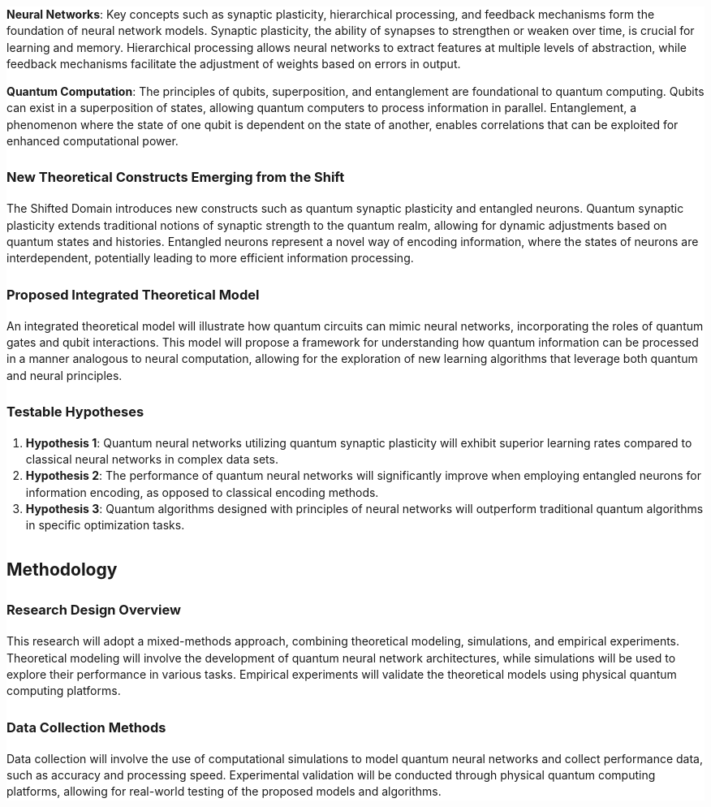 **Neural Networks**: Key concepts such as synaptic plasticity, hierarchical processing, and feedback mechanisms form the foundation of neural network models. Synaptic plasticity, the ability of synapses to strengthen or weaken over time, is crucial for learning and memory. Hierarchical processing allows neural networks to extract features at multiple levels of abstraction, while feedback mechanisms facilitate the adjustment of weights based on errors in output.

**Quantum Computation**: The principles of qubits, superposition, and entanglement are foundational to quantum computing. Qubits can exist in a superposition of states, allowing quantum computers to process information in parallel. Entanglement, a phenomenon where the state of one qubit is dependent on the state of another, enables correlations that can be exploited for enhanced computational power.

### New Theoretical Constructs Emerging from the Shift

The Shifted Domain introduces new constructs such as quantum synaptic plasticity and entangled neurons. Quantum synaptic plasticity extends traditional notions of synaptic strength to the quantum realm, allowing for dynamic adjustments based on quantum states and histories. Entangled neurons represent a novel way of encoding information, where the states of neurons are interdependent, potentially leading to more efficient information processing.

### Proposed Integrated Theoretical Model

An integrated theoretical model will illustrate how quantum circuits can mimic neural networks, incorporating the roles of quantum gates and qubit interactions. This model will propose a framework for understanding how quantum information can be processed in a manner analogous to neural computation, allowing for the exploration of new learning algorithms that leverage both quantum and neural principles.

### Testable Hypotheses

1. **Hypothesis 1**: Quantum neural networks utilizing quantum synaptic plasticity will exhibit superior learning rates compared to classical neural networks in complex data sets.
2. **Hypothesis 2**: The performance of quantum neural networks will significantly improve when employing entangled neurons for information encoding, as opposed to classical encoding methods.
3. **Hypothesis 3**: Quantum algorithms designed with principles of neural networks will outperform traditional quantum algorithms in specific optimization tasks.

## Methodology

### Research Design Overview

This research will adopt a mixed-methods approach, combining theoretical modeling, simulations, and empirical experiments. Theoretical modeling will involve the development of quantum neural network architectures, while simulations will be used to explore their performance in various tasks. Empirical experiments will validate the theoretical models using physical quantum computing platforms.

### Data Collection Methods

Data collection will involve the use of computational simulations to model quantum neural networks and collect performance data, such as accuracy and processing speed. Experimental validation will be conducted through physical quantum computing platforms, allowing for real-world testing of the proposed models and algorithms.

